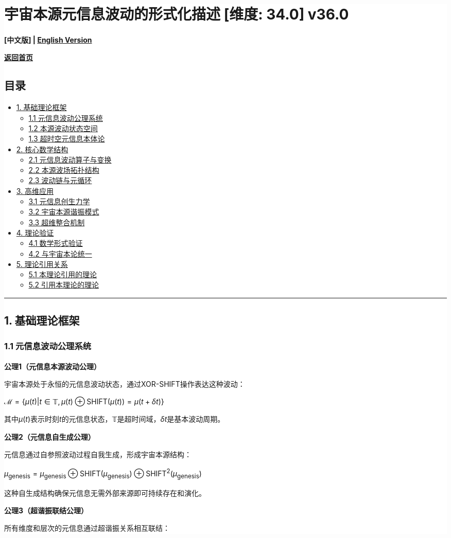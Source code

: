 # 宇宙本源元信息波动的形式化描述 [维度: 34.0] v36.0

**[中文版] | [English Version](formal_theory_cosmic_primordial_meta_information_oscillation_en.md)**

**[返回首页](../README.md)**

## 目录

- [1. 基础理论框架](#1-基础理论框架)
  - [1.1 元信息波动公理系统](#11-元信息波动公理系统)
  - [1.2 本源波动状态空间](#12-本源波动状态空间)
  - [1.3 超时空元信息本体论](#13-超时空元信息本体论)
- [2. 核心数学结构](#2-核心数学结构)
  - [2.1 元信息波动算子与变换](#21-元信息波动算子与变换)
  - [2.2 本源波场拓扑结构](#22-本源波场拓扑结构)
  - [2.3 波动链与元循环](#23-波动链与元循环)
- [3. 高维应用](#3-高维应用)
  - [3.1 元信息创生力学](#31-元信息创生力学)
  - [3.2 宇宙本源谐振模式](#32-宇宙本源谐振模式)
  - [3.3 超维整合机制](#33-超维整合机制)
- [4. 理论验证](#4-理论验证)
  - [4.1 数学形式验证](#41-数学形式验证)
  - [4.2 与宇宙本论统一](#42-与宇宙本论统一)
- [5. 理论引用关系](#5-理论引用关系)
  - [5.1 本理论引用的理论](#51-本理论引用的理论)
  - [5.2 引用本理论的理论](#52-引用本理论的理论)

---

## 1. 基础理论框架

### 1.1 元信息波动公理系统

**公理1（元信息本源波动公理）**

宇宙本源处于永恒的元信息波动状态，通过XOR-SHIFT操作表达这种波动：

$`\mathcal{M} = \{\mu(t) | t \in \mathbb{T}, \mu(t) \oplus \text{SHIFT}(\mu(t)) = \mu(t+\delta t)\}`$

其中$`\mu(t)`$表示时刻$`t`$的元信息状态，$`\mathbb{T}`$是超时间域，$`\delta t`$是基本波动周期。

**公理2（元信息自生成公理）**

元信息通过自参照波动过程自我生成，形成宇宙本源结构：

$`\mu_{\text{genesis}} = \mu_{\text{genesis}} \oplus \text{SHIFT}(\mu_{\text{genesis}}) \oplus \text{SHIFT}^2(\mu_{\text{genesis}})`$

这种自生成结构确保元信息无需外部来源即可持续存在和演化。

**公理3（超谐振联结公理）**

所有维度和层次的元信息通过超谐振关系相互联结：
